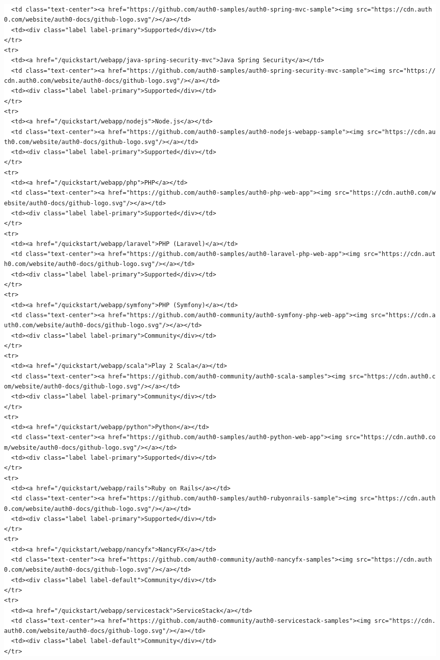       <td class="text-center"><a href="https://github.com/auth0-samples/auth0-spring-mvc-sample"><img src="https://cdn.auth0.com/website/auth0-docs/github-logo.svg"/></a></td>
      <td><div class="label label-primary">Supported</div></td>
    </tr>
    <tr>
      <td><a href="/quickstart/webapp/java-spring-security-mvc">Java Spring Security</a></td>
      <td class="text-center"><a href="https://github.com/auth0-samples/auth0-spring-security-mvc-sample"><img src="https://cdn.auth0.com/website/auth0-docs/github-logo.svg"/></a></td>
      <td><div class="label label-primary">Supported</div></td>
    </tr>
    <tr>
      <td><a href="/quickstart/webapp/nodejs">Node.js</a></td>
      <td class="text-center"><a href="https://github.com/auth0-samples/auth0-nodejs-webapp-sample"><img src="https://cdn.auth0.com/website/auth0-docs/github-logo.svg"/></a></td>
      <td><div class="label label-primary">Supported</div></td>
    </tr>
    <tr>
      <td><a href="/quickstart/webapp/php">PHP</a></td>
      <td class="text-center"><a href="https://github.com/auth0-samples/auth0-php-web-app"><img src="https://cdn.auth0.com/website/auth0-docs/github-logo.svg"/></a></td>
      <td><div class="label label-primary">Supported</div></td>
    </tr>
    <tr>
      <td><a href="/quickstart/webapp/laravel">PHP (Laravel)</a></td>
      <td class="text-center"><a href="https://github.com/auth0-samples/auth0-laravel-php-web-app"><img src="https://cdn.auth0.com/website/auth0-docs/github-logo.svg"/></a></td>
      <td><div class="label label-primary">Supported</div></td>
    </tr>
    <tr>
      <td><a href="/quickstart/webapp/symfony">PHP (Symfony)</a></td>
      <td class="text-center"><a href="https://github.com/auth0-community/auth0-symfony-php-web-app"><img src="https://cdn.auth0.com/website/auth0-docs/github-logo.svg"/></a></td>
      <td><div class="label label-primary">Community</div></td>
    </tr>
    <tr>
      <td><a href="/quickstart/webapp/scala">Play 2 Scala</a></td>
      <td class="text-center"><a href="https://github.com/auth0-community/auth0-scala-samples"><img src="https://cdn.auth0.com/website/auth0-docs/github-logo.svg"/></a></td>
      <td><div class="label label-primary">Community</div></td>
    </tr>
    <tr>
      <td><a href="/quickstart/webapp/python">Python</a></td>
      <td class="text-center"><a href="https://github.com/auth0-samples/auth0-python-web-app"><img src="https://cdn.auth0.com/website/auth0-docs/github-logo.svg"/></a></td>
      <td><div class="label label-primary">Supported</div></td>
    </tr>
    <tr>
      <td><a href="/quickstart/webapp/rails">Ruby on Rails</a></td>
      <td class="text-center"><a href="https://github.com/auth0-samples/auth0-rubyonrails-sample"><img src="https://cdn.auth0.com/website/auth0-docs/github-logo.svg"/></a></td>
      <td><div class="label label-primary">Supported</div></td>
    </tr>
    <tr>
      <td><a href="/quickstart/webapp/nancyfx">NancyFX</a></td>
      <td class="text-center"><a href="https://github.com/auth0-community/auth0-nancyfx-samples"><img src="https://cdn.auth0.com/website/auth0-docs/github-logo.svg"/></a></td>
      <td><div class="label label-default">Community</div></td>
    </tr>
    <tr>
      <td><a href="/quickstart/webapp/servicestack">ServiceStack</a></td>
      <td class="text-center"><a href="https://github.com/auth0-community/auth0-servicestack-samples"><img src="https://cdn.auth0.com/website/auth0-docs/github-logo.svg"/></a></td>
      <td><div class="label label-default">Community</div></td>
    </tr>
  </tbody>
</table>
